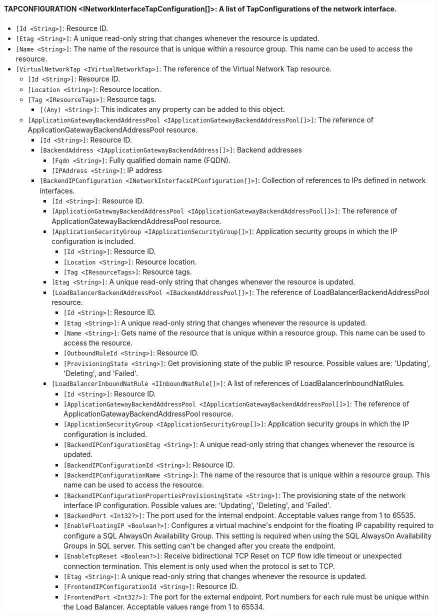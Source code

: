 #### TAPCONFIGURATION <INetworkInterfaceTapConfiguration[]>: A list of TapConfigurations of the network interface.
  - `[Id <String>]`: Resource ID.
  - `[Etag <String>]`: A unique read-only string that changes whenever the resource is updated.
  - `[Name <String>]`: The name of the resource that is unique within a resource group. This name can be used to access the resource.
  - `[VirtualNetworkTap <IVirtualNetworkTap>]`: The reference of the Virtual Network Tap resource.
    - `[Id <String>]`: Resource ID.
    - `[Location <String>]`: Resource location.
    - `[Tag <IResourceTags>]`: Resource tags.
      - `[(Any) <String>]`: This indicates any property can be added to this object.
    - `[ApplicationGatewayBackendAddressPool <IApplicationGatewayBackendAddressPool[]>]`: The reference of ApplicationGatewayBackendAddressPool resource.
      - `[Id <String>]`: Resource ID.
      - `[BackendAddress <IApplicationGatewayBackendAddress[]>]`: Backend addresses
        - `[Fqdn <String>]`: Fully qualified domain name (FQDN).
        - `[IPAddress <String>]`: IP address
      - `[BackendIPConfiguration <INetworkInterfaceIPConfiguration[]>]`: Collection of references to IPs defined in network interfaces.
        - `[Id <String>]`: Resource ID.
        - `[ApplicationGatewayBackendAddressPool <IApplicationGatewayBackendAddressPool[]>]`: The reference of ApplicationGatewayBackendAddressPool resource.
        - `[ApplicationSecurityGroup <IApplicationSecurityGroup[]>]`: Application security groups in which the IP configuration is included.
          - `[Id <String>]`: Resource ID.
          - `[Location <String>]`: Resource location.
          - `[Tag <IResourceTags>]`: Resource tags.
        - `[Etag <String>]`: A unique read-only string that changes whenever the resource is updated.
        - `[LoadBalancerBackendAddressPool <IBackendAddressPool[]>]`: The reference of LoadBalancerBackendAddressPool resource.
          - `[Id <String>]`: Resource ID.
          - `[Etag <String>]`: A unique read-only string that changes whenever the resource is updated.
          - `[Name <String>]`: Gets name of the resource that is unique within a resource group. This name can be used to access the resource.
          - `[OutboundRuleId <String>]`: Resource ID.
          - `[ProvisioningState <String>]`: Get provisioning state of the public IP resource. Possible values are: 'Updating', 'Deleting', and 'Failed'.
        - `[LoadBalancerInboundNatRule <IInboundNatRule[]>]`: A list of references of LoadBalancerInboundNatRules.
          - `[Id <String>]`: Resource ID.
          - `[ApplicationGatewayBackendAddressPool <IApplicationGatewayBackendAddressPool[]>]`: The reference of ApplicationGatewayBackendAddressPool resource.
          - `[ApplicationSecurityGroup <IApplicationSecurityGroup[]>]`: Application security groups in which the IP configuration is included.
          - `[BackendIPConfigurationEtag <String>]`: A unique read-only string that changes whenever the resource is updated.
          - `[BackendIPConfigurationId <String>]`: Resource ID.
          - `[BackendIPConfigurationName <String>]`: The name of the resource that is unique within a resource group. This name can be used to access the resource.
          - `[BackendIPConfigurationPropertiesProvisioningState <String>]`: The provisioning state of the network interface IP configuration. Possible values are: 'Updating', 'Deleting', and 'Failed'.
          - `[BackendPort <Int32?>]`: The port used for the internal endpoint. Acceptable values range from 1 to 65535.
          - `[EnableFloatingIP <Boolean?>]`: Configures a virtual machine's endpoint for the floating IP capability required to configure a SQL AlwaysOn Availability Group. This setting is required when using the SQL AlwaysOn Availability Groups in SQL server. This setting can't be changed after you create the endpoint.
          - `[EnableTcpReset <Boolean?>]`: Receive bidirectional TCP Reset on TCP flow idle timeout or unexpected connection termination. This element is only used when the protocol is set to TCP.
          - `[Etag <String>]`: A unique read-only string that changes whenever the resource is updated.
          - `[FrontendIPConfigurationId <String>]`: Resource ID.
          - `[FrontendPort <Int32?>]`: The port for the external endpoint. Port numbers for each rule must be unique within the Load Balancer. Acceptable values range from 1 to 65534.
